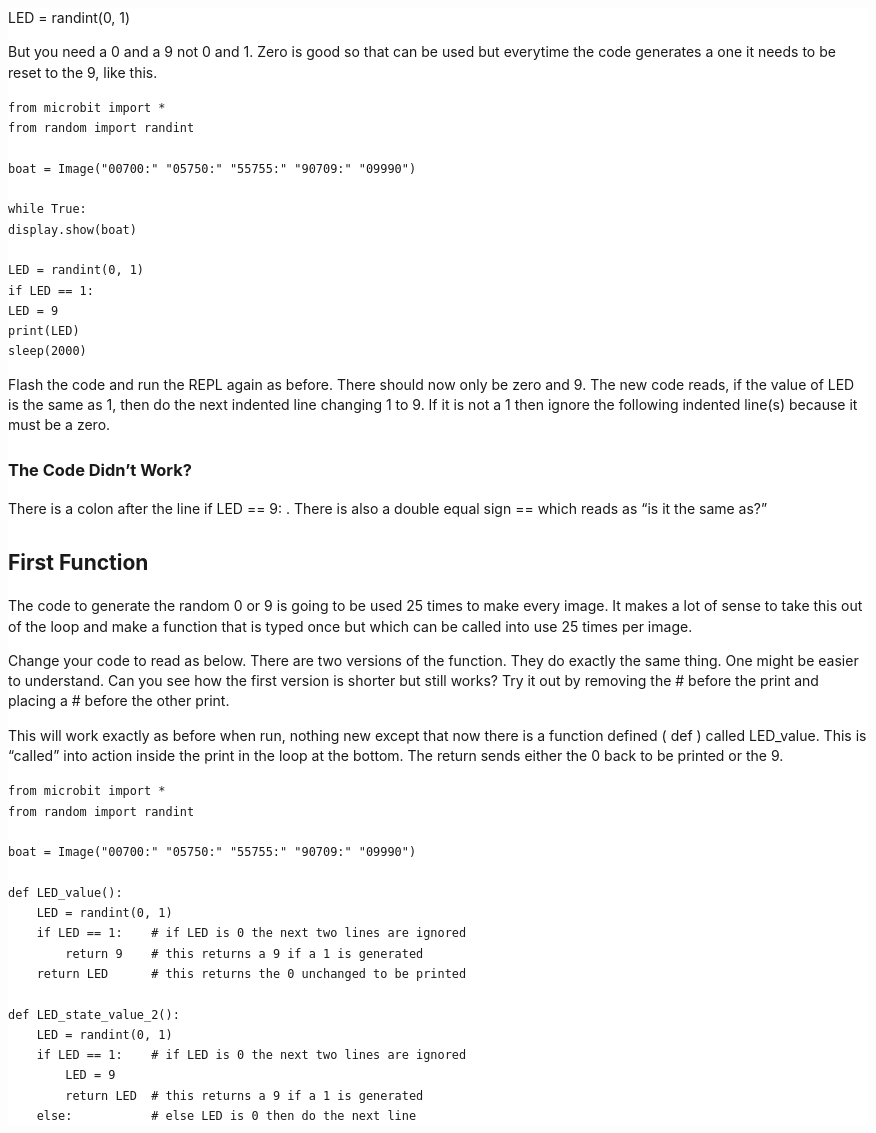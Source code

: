 LED = randint(0, 1)

But you need a 0 and a 9 not 0 and 1. Zero is good so that can be used but everytime the code generates a one it needs 
to be reset to the 9, like this.
```
from microbit import *
from random import randint

boat = Image("00700:" "05750:" "55755:" "90709:" "09990")

while True:
display.show(boat)

LED = randint(0, 1)
if LED == 1:
LED = 9
print(LED)
sleep(2000)
```

Flash the code and run the REPL again as before. There should now only be zero and 9. The new code reads, if the value of 
LED is the same as 1, then do the next indented line changing 1 to 9. If it is not a 1 then ignore the following indented 
line(s) because it must be a zero.

### The Code Didn’t Work?
There is a colon after the line if LED == 9: . There is also a double equal sign == which reads as “is it the same as?” 

## First Function
The code to generate the random 0 or 9 is going to be used 25 times to make every image. It makes a lot of sense to take this 
out of the loop and make a function that is typed once but which can be called into use 25 times per image. 

Change your code to read as below. There are two versions of the function. They do exactly the same thing. One might be easier 
to understand. Can you see how the first version is shorter but still works? Try it out by removing the # before the print and 
placing a # before the other print.

This will work exactly as before when run, nothing new except that now there is a function defined ( def ) called LED_value. 
This is “called” into action inside the print in the loop at the bottom. The return sends either the 0 back to be printed or the 9.
```
from microbit import *
from random import randint

boat = Image("00700:" "05750:" "55755:" "90709:" "09990")

def LED_value():
    LED = randint(0, 1)
    if LED == 1:    # if LED is 0 the next two lines are ignored
        return 9    # this returns a 9 if a 1 is generated        
    return LED      # this returns the 0 unchanged to be printed

def LED_state_value_2():
    LED = randint(0, 1)
    if LED == 1:    # if LED is 0 the next two lines are ignored
        LED = 9
        return LED  # this returns a 9 if a 1 is generated 
    else:           # else LED is 0 then do the next line       
```
